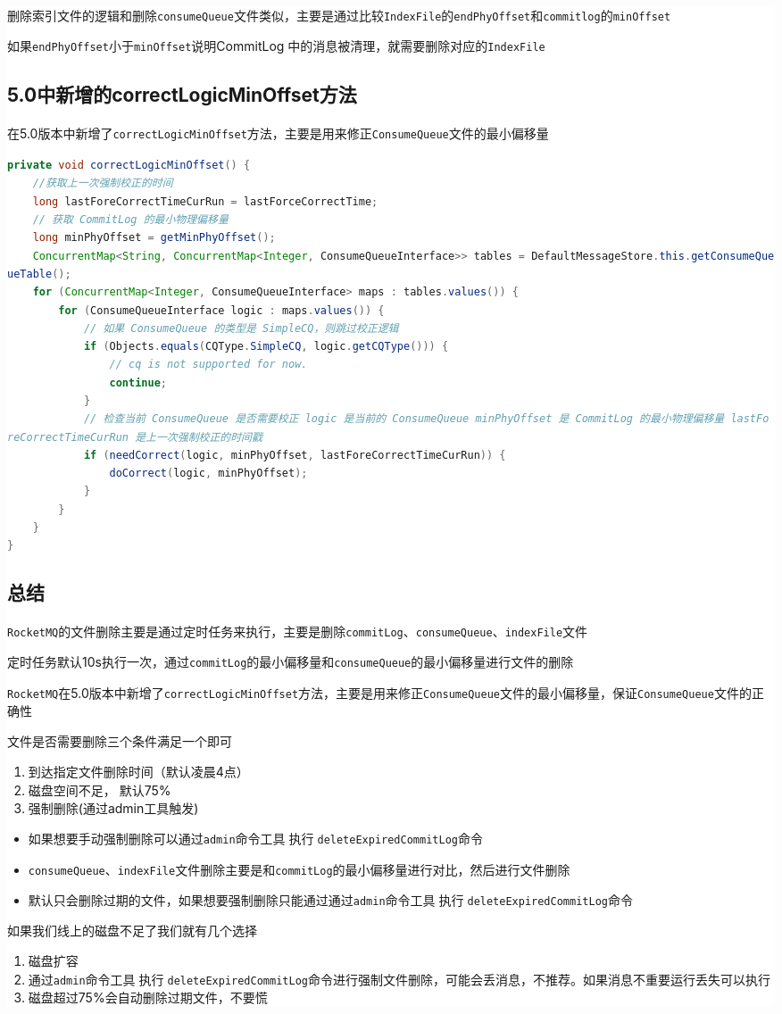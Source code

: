 
删除索引文件的逻辑和删除`consumeQueue`文件类似，主要是通过比较`IndexFile`的`endPhyOffset`和`commitlog`的`minOffset`

如果`endPhyOffset`小于`minOffset`说明CommitLog 中的消息被清理，就需要删除对应的`IndexFile`


## 5.0中新增的correctLogicMinOffset方法

在5.0版本中新增了`correctLogicMinOffset`方法，主要是用来修正`ConsumeQueue`文件的最小偏移量

```java
private void correctLogicMinOffset() {
    //获取上一次强制校正的时间
    long lastForeCorrectTimeCurRun = lastForceCorrectTime;
    // 获取 CommitLog 的最小物理偏移量
    long minPhyOffset = getMinPhyOffset();
    ConcurrentMap<String, ConcurrentMap<Integer, ConsumeQueueInterface>> tables = DefaultMessageStore.this.getConsumeQueueTable();
    for (ConcurrentMap<Integer, ConsumeQueueInterface> maps : tables.values()) {
        for (ConsumeQueueInterface logic : maps.values()) {
            // 如果 ConsumeQueue 的类型是 SimpleCQ，则跳过校正逻辑
            if (Objects.equals(CQType.SimpleCQ, logic.getCQType())) {
                // cq is not supported for now.
                continue;
            }
            // 检查当前 ConsumeQueue 是否需要校正 logic 是当前的 ConsumeQueue minPhyOffset 是 CommitLog 的最小物理偏移量 lastForeCorrectTimeCurRun 是上一次强制校正的时间戳
            if (needCorrect(logic, minPhyOffset, lastForeCorrectTimeCurRun)) {
                doCorrect(logic, minPhyOffset);
            }
        }
    }
}
```

## 总结

`RocketMQ`的文件删除主要是通过定时任务来执行，主要是删除`commitLog`、`consumeQueue`、`indexFile`文件

定时任务默认10s执行一次，通过`commitLog`的最小偏移量和`consumeQueue`的最小偏移量进行文件的删除

`RocketMQ`在5.0版本中新增了`correctLogicMinOffset`方法，主要是用来修正`ConsumeQueue`文件的最小偏移量，保证`ConsumeQueue`文件的正确性

文件是否需要删除三个条件满足一个即可

1. 到达指定文件删除时间（默认凌晨4点）
2. 磁盘空间不足， 默认75%
3. 强制删除(通过admin工具触发)


- 如果想要手动强制删除可以通过`admin`命令工具 执行 `deleteExpiredCommitLog`命令

- `consumeQueue`、`indexFile`文件删除主要是和`commitLog`的最小偏移量进行对比，然后进行文件删除
- 默认只会删除过期的文件，如果想要强制删除只能通过通过`admin`命令工具 执行 `deleteExpiredCommitLog`命令


如果我们线上的磁盘不足了我们就有几个选择
1. 磁盘扩容
2. 通过`admin`命令工具 执行 `deleteExpiredCommitLog`命令进行强制文件删除，可能会丢消息，不推荐。如果消息不重要运行丢失可以执行
3. 磁盘超过75%会自动删除过期文件，不要慌
